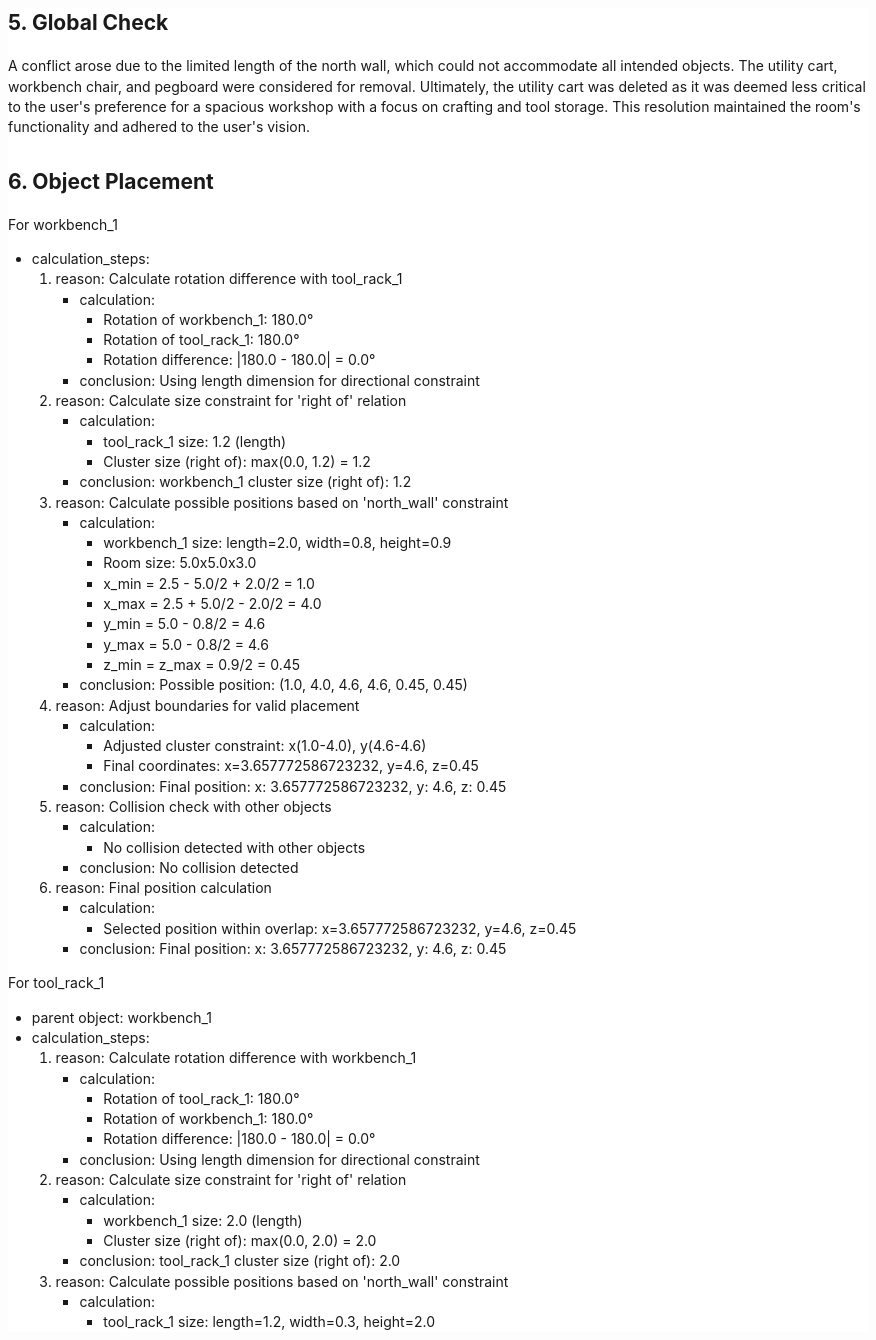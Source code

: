 ## 5. Global Check
A conflict arose due to the limited length of the north wall, which could not accommodate all intended objects. The utility cart, workbench chair, and pegboard were considered for removal. Ultimately, the utility cart was deleted as it was deemed less critical to the user's preference for a spacious workshop with a focus on crafting and tool storage. This resolution maintained the room's functionality and adhered to the user's vision.

## 6. Object Placement
For workbench_1
- calculation_steps:
    1. reason: Calculate rotation difference with tool_rack_1
        - calculation:
            - Rotation of workbench_1: 180.0°
            - Rotation of tool_rack_1: 180.0°
            - Rotation difference: |180.0 - 180.0| = 0.0°
        - conclusion: Using length dimension for directional constraint
    2. reason: Calculate size constraint for 'right of' relation
        - calculation:
            - tool_rack_1 size: 1.2 (length)
            - Cluster size (right of): max(0.0, 1.2) = 1.2
        - conclusion: workbench_1 cluster size (right of): 1.2
    3. reason: Calculate possible positions based on 'north_wall' constraint
        - calculation:
            - workbench_1 size: length=2.0, width=0.8, height=0.9
            - Room size: 5.0x5.0x3.0
            - x_min = 2.5 - 5.0/2 + 2.0/2 = 1.0
            - x_max = 2.5 + 5.0/2 - 2.0/2 = 4.0
            - y_min = 5.0 - 0.8/2 = 4.6
            - y_max = 5.0 - 0.8/2 = 4.6
            - z_min = z_max = 0.9/2 = 0.45
        - conclusion: Possible position: (1.0, 4.0, 4.6, 4.6, 0.45, 0.45)
    4. reason: Adjust boundaries for valid placement
        - calculation:
            - Adjusted cluster constraint: x(1.0-4.0), y(4.6-4.6)
            - Final coordinates: x=3.657772586723232, y=4.6, z=0.45
        - conclusion: Final position: x: 3.657772586723232, y: 4.6, z: 0.45
    5. reason: Collision check with other objects
        - calculation:
            - No collision detected with other objects
        - conclusion: No collision detected
    6. reason: Final position calculation
        - calculation:
            - Selected position within overlap: x=3.657772586723232, y=4.6, z=0.45
        - conclusion: Final position: x: 3.657772586723232, y: 4.6, z: 0.45

For tool_rack_1
- parent object: workbench_1
- calculation_steps:
    1. reason: Calculate rotation difference with workbench_1
        - calculation:
            - Rotation of tool_rack_1: 180.0°
            - Rotation of workbench_1: 180.0°
            - Rotation difference: |180.0 - 180.0| = 0.0°
        - conclusion: Using length dimension for directional constraint
    2. reason: Calculate size constraint for 'right of' relation
        - calculation:
            - workbench_1 size: 2.0 (length)
            - Cluster size (right of): max(0.0, 2.0) = 2.0
        - conclusion: tool_rack_1 cluster size (right of): 2.0
    3. reason: Calculate possible positions based on 'north_wall' constraint
        - calculation:
            - tool_rack_1 size: length=1.2, width=0.3, height=2.0